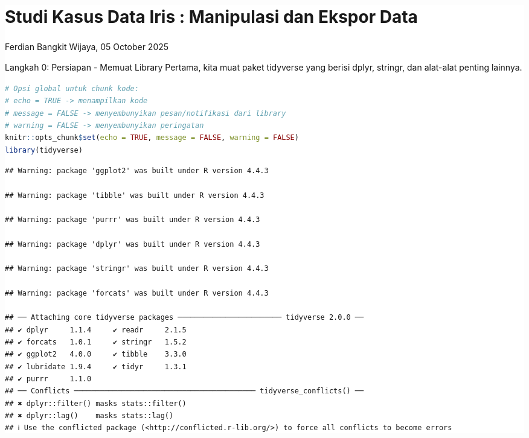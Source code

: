 Studi Kasus Data Iris : Manipulasi dan Ekspor Data
================
Ferdian Bangkit Wijaya,
05 October 2025

Langkah 0: Persiapan - Memuat Library Pertama, kita muat paket tidyverse
yang berisi dplyr, stringr, dan alat-alat penting lainnya.

``` r
# Opsi global untuk chunk kode:
# echo = TRUE -> menampilkan kode
# message = FALSE -> menyembunyikan pesan/notifikasi dari library
# warning = FALSE -> menyembunyikan peringatan
knitr::opts_chunk$set(echo = TRUE, message = FALSE, warning = FALSE)
library(tidyverse)
```

    ## Warning: package 'ggplot2' was built under R version 4.4.3

    ## Warning: package 'tibble' was built under R version 4.4.3

    ## Warning: package 'purrr' was built under R version 4.4.3

    ## Warning: package 'dplyr' was built under R version 4.4.3

    ## Warning: package 'stringr' was built under R version 4.4.3

    ## Warning: package 'forcats' was built under R version 4.4.3

    ## ── Attaching core tidyverse packages ──────────────────────── tidyverse 2.0.0 ──
    ## ✔ dplyr     1.1.4     ✔ readr     2.1.5
    ## ✔ forcats   1.0.1     ✔ stringr   1.5.2
    ## ✔ ggplot2   4.0.0     ✔ tibble    3.3.0
    ## ✔ lubridate 1.9.4     ✔ tidyr     1.3.1
    ## ✔ purrr     1.1.0     
    ## ── Conflicts ────────────────────────────────────────── tidyverse_conflicts() ──
    ## ✖ dplyr::filter() masks stats::filter()
    ## ✖ dplyr::lag()    masks stats::lag()
    ## ℹ Use the conflicted package (<http://conflicted.r-lib.org/>) to force all conflicts to become errors
